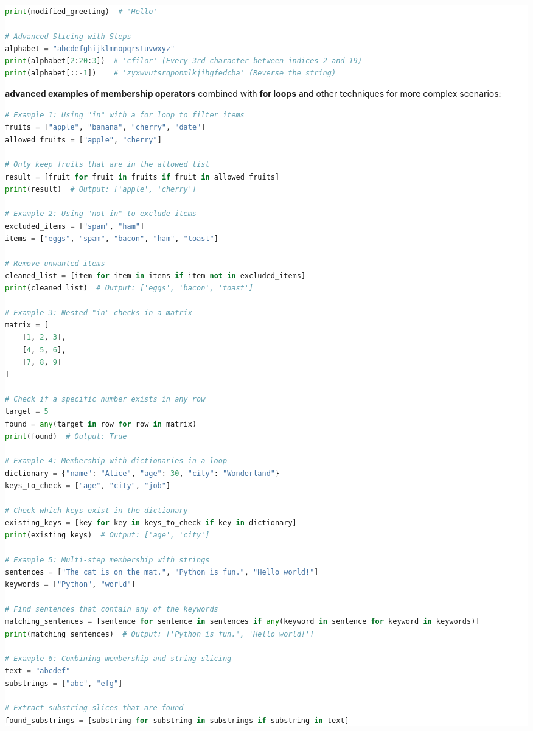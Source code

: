 ```python
print(modified_greeting)  # 'Hello'

# Advanced Slicing with Steps
alphabet = "abcdefghijklmnopqrstuvwxyz"
print(alphabet[2:20:3])  # 'cfilor' (Every 3rd character between indices 2 and 19)
print(alphabet[::-1])    # 'zyxwvutsrqponmlkjihgfedcba' (Reverse the string)
```


**advanced examples of membership operators** combined with **for loops** and other techniques for more complex scenarios:

```python
# Example 1: Using "in" with a for loop to filter items
fruits = ["apple", "banana", "cherry", "date"]
allowed_fruits = ["apple", "cherry"]

# Only keep fruits that are in the allowed list
result = [fruit for fruit in fruits if fruit in allowed_fruits]
print(result)  # Output: ['apple', 'cherry']

# Example 2: Using "not in" to exclude items
excluded_items = ["spam", "ham"]
items = ["eggs", "spam", "bacon", "ham", "toast"]

# Remove unwanted items
cleaned_list = [item for item in items if item not in excluded_items]
print(cleaned_list)  # Output: ['eggs', 'bacon', 'toast']

# Example 3: Nested "in" checks in a matrix
matrix = [
    [1, 2, 3],
    [4, 5, 6],
    [7, 8, 9]
]

# Check if a specific number exists in any row
target = 5
found = any(target in row for row in matrix)
print(found)  # Output: True

# Example 4: Membership with dictionaries in a loop
dictionary = {"name": "Alice", "age": 30, "city": "Wonderland"}
keys_to_check = ["age", "city", "job"]

# Check which keys exist in the dictionary
existing_keys = [key for key in keys_to_check if key in dictionary]
print(existing_keys)  # Output: ['age', 'city']

# Example 5: Multi-step membership with strings
sentences = ["The cat is on the mat.", "Python is fun.", "Hello world!"]
keywords = ["Python", "world"]

# Find sentences that contain any of the keywords
matching_sentences = [sentence for sentence in sentences if any(keyword in sentence for keyword in keywords)]
print(matching_sentences)  # Output: ['Python is fun.', 'Hello world!']

# Example 6: Combining membership and string slicing
text = "abcdef"
substrings = ["abc", "efg"]

# Extract substring slices that are found
found_substrings = [substring for substring in substrings if substring in text]
```